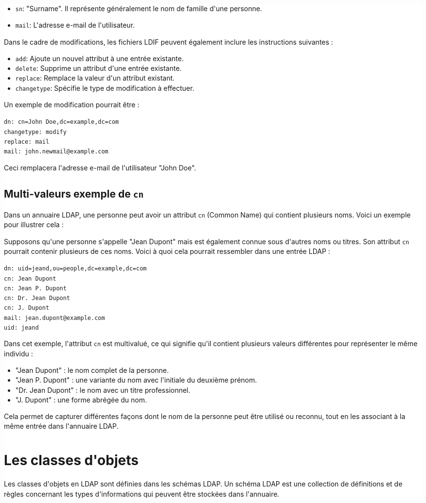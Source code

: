- `sn`: "Surname". Il représente généralement le nom de famille d'une personne.
  
- `mail`: L'adresse e-mail de l'utilisateur.

Dans le cadre de modifications, les fichiers LDIF peuvent également inclure les instructions suivantes :

- `add`: Ajoute un nouvel attribut à une entrée existante.
- `delete`: Supprime un attribut d'une entrée existante.
- `replace`: Remplace la valeur d'un attribut existant.
- `changetype`: Spécifie le type de modification à effectuer.

Un exemple de modification pourrait être :

```ldif
dn: cn=John Doe,dc=example,dc=com
changetype: modify
replace: mail
mail: john.newmail@example.com
```
Ceci remplacera l'adresse e-mail de l'utilisateur "John Doe". 

## Multi-valeurs exemple de `cn`
Dans un annuaire LDAP, une personne peut avoir un attribut `cn` (Common Name) qui contient plusieurs noms. Voici un exemple pour illustrer cela :

Supposons qu'une personne s'appelle "Jean Dupont" mais est également connue sous d'autres noms ou titres. Son attribut `cn` pourrait contenir plusieurs de ces noms. Voici à quoi cela pourrait ressembler dans une entrée LDAP :

```
dn: uid=jeand,ou=people,dc=example,dc=com
cn: Jean Dupont
cn: Jean P. Dupont
cn: Dr. Jean Dupont
cn: J. Dupont
mail: jean.dupont@example.com
uid: jeand
```

Dans cet exemple, l'attribut `cn` est multivalué, ce qui signifie qu'il contient plusieurs valeurs différentes pour représenter le même individu :

- "Jean Dupont" : le nom complet de la personne.
- "Jean P. Dupont" : une variante du nom avec l'initiale du deuxième prénom.
- "Dr. Jean Dupont" : le nom avec un titre professionnel.
- "J. Dupont" : une forme abrégée du nom.

Cela permet de capturer différentes façons dont le nom de la personne peut être utilisé ou reconnu, tout en les associant à la même entrée dans l'annuaire LDAP.
# Les classes d'objets

Les classes d'objets en LDAP sont définies dans les schémas LDAP. Un schéma LDAP est une collection de définitions et de règles concernant les types d'informations qui peuvent être stockées dans l'annuaire.
